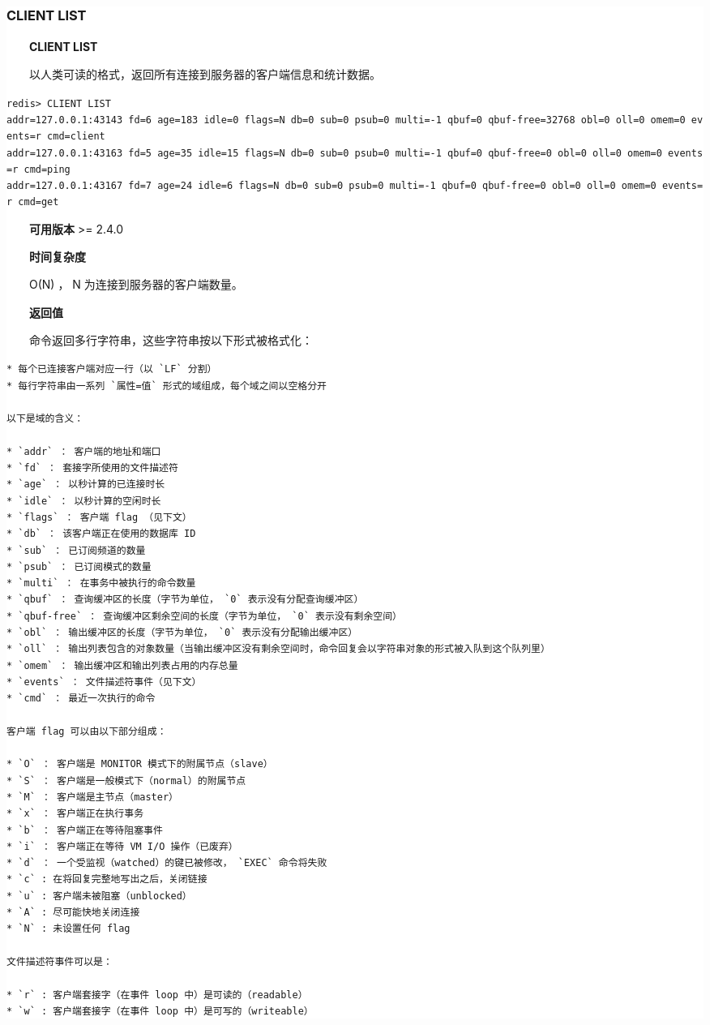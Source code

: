 ### CLIENT LIST

　　**CLIENT LIST**

　　以人类可读的格式，返回所有连接到服务器的客户端信息和统计数据。

```
redis> CLIENT LIST
addr=127.0.0.1:43143 fd=6 age=183 idle=0 flags=N db=0 sub=0 psub=0 multi=-1 qbuf=0 qbuf-free=32768 obl=0 oll=0 omem=0 events=r cmd=client
addr=127.0.0.1:43163 fd=5 age=35 idle=15 flags=N db=0 sub=0 psub=0 multi=-1 qbuf=0 qbuf-free=0 obl=0 oll=0 omem=0 events=r cmd=ping
addr=127.0.0.1:43167 fd=7 age=24 idle=6 flags=N db=0 sub=0 psub=0 multi=-1 qbuf=0 qbuf-free=0 obl=0 oll=0 omem=0 events=r cmd=get
```

　　**可用版本** >= 2.4.0

　　**时间复杂度**

　　O(N) ， N 为连接到服务器的客户端数量。

　　**返回值**

　　命令返回多行字符串，这些字符串按以下形式被格式化：

```
* 每个已连接客户端对应一行（以 `LF` 分割）
* 每行字符串由一系列 `属性=值` 形式的域组成，每个域之间以空格分开

以下是域的含义：

* `addr` ： 客户端的地址和端口
* `fd` ： 套接字所使用的文件描述符
* `age` ： 以秒计算的已连接时长
* `idle` ： 以秒计算的空闲时长
* `flags` ： 客户端 flag （见下文）
* `db` ： 该客户端正在使用的数据库 ID
* `sub` ： 已订阅频道的数量
* `psub` ： 已订阅模式的数量
* `multi` ： 在事务中被执行的命令数量
* `qbuf` ： 查询缓冲区的长度（字节为单位， `0` 表示没有分配查询缓冲区）
* `qbuf-free` ： 查询缓冲区剩余空间的长度（字节为单位， `0` 表示没有剩余空间）
* `obl` ： 输出缓冲区的长度（字节为单位， `0` 表示没有分配输出缓冲区）
* `oll` ： 输出列表包含的对象数量（当输出缓冲区没有剩余空间时，命令回复会以字符串对象的形式被入队到这个队列里）
* `omem` ： 输出缓冲区和输出列表占用的内存总量
* `events` ： 文件描述符事件（见下文）
* `cmd` ： 最近一次执行的命令

客户端 flag 可以由以下部分组成：

* `O` ： 客户端是 MONITOR 模式下的附属节点（slave）
* `S` ： 客户端是一般模式下（normal）的附属节点
* `M` ： 客户端是主节点（master）
* `x` ： 客户端正在执行事务
* `b` ： 客户端正在等待阻塞事件
* `i` ： 客户端正在等待 VM I/O 操作（已废弃）
* `d` ： 一个受监视（watched）的键已被修改， `EXEC` 命令将失败
* `c` : 在将回复完整地写出之后，关闭链接
* `u` : 客户端未被阻塞（unblocked）
* `A` : 尽可能快地关闭连接
* `N` : 未设置任何 flag

文件描述符事件可以是：

* `r` : 客户端套接字（在事件 loop 中）是可读的（readable）
* `w` : 客户端套接字（在事件 loop 中）是可写的（writeable）
```